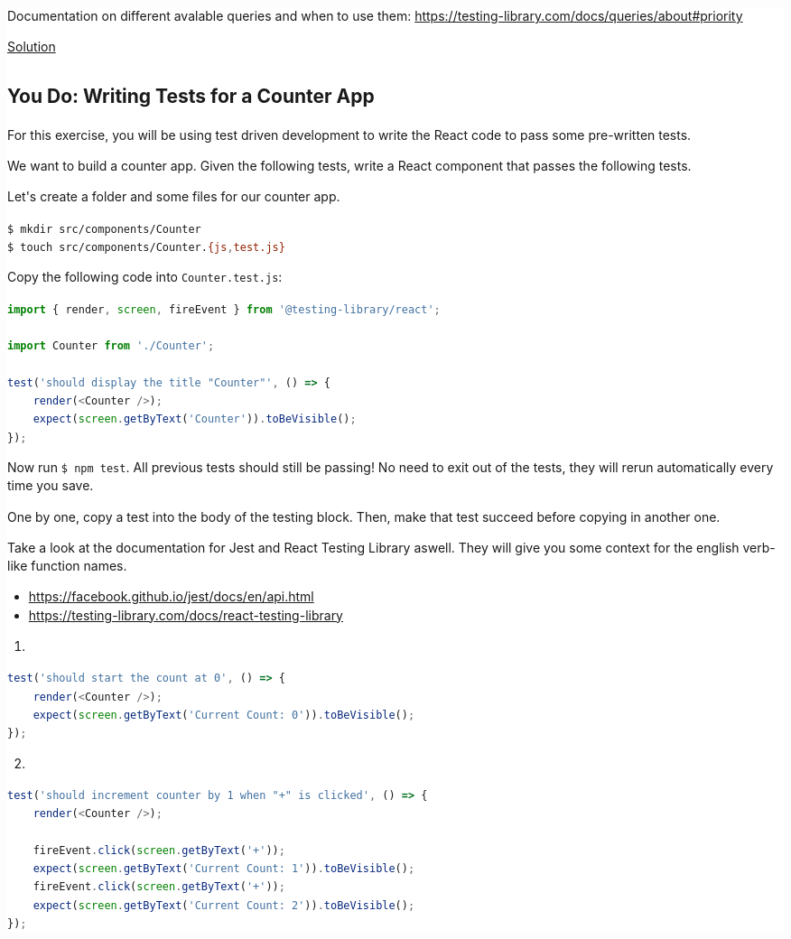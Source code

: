 Documentation on different avalable queries and when to use them: https://testing-library.com/docs/queries/about#priority

[Solution](./src/components/HelloWorld)

## You Do: Writing Tests for a Counter App

For this exercise, you will be using test driven development to write the React code to pass some pre-written tests. 

We want to build a counter app. Given the following tests, write a React component that passes the following tests.

Let's create a folder and some files for our counter app.
```bash
$ mkdir src/components/Counter
$ touch src/components/Counter.{js,test.js}
```

Copy the following code into `Counter.test.js`:
```js
import { render, screen, fireEvent } from '@testing-library/react';

import Counter from './Counter';

test('should display the title "Counter"', () => {
	render(<Counter />);
	expect(screen.getByText('Counter')).toBeVisible();
});
```
Now run `$ npm test`. All previous tests should still be passing! No need to exit out of the tests, they will rerun automatically every time you save.

One by one, copy a test into the body of the testing block. Then, make that test succeed before copying in another one.

Take a look at the documentation for Jest and React Testing Library aswell. They will give you some context for the english verb-like function names.

* https://facebook.github.io/jest/docs/en/api.html
* https://testing-library.com/docs/react-testing-library


1. 
```js
test('should start the count at 0', () => {
	render(<Counter />);
	expect(screen.getByText('Current Count: 0')).toBeVisible();
});
```

2.
```js
test('should increment counter by 1 when "+" is clicked', () => {
	render(<Counter />);

	fireEvent.click(screen.getByText('+'));
	expect(screen.getByText('Current Count: 1')).toBeVisible();
	fireEvent.click(screen.getByText('+'));
	expect(screen.getByText('Current Count: 2')).toBeVisible();
});
```
